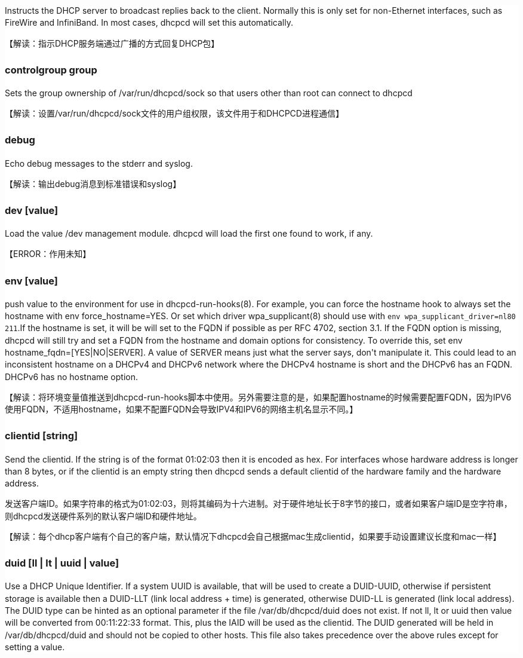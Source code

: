 Instructs the DHCP server to broadcast replies back to the client.  Normally this is only set for non-Ethernet interfaces, such as FireWire and InfiniBand.  In most cases,
dhcpcd will set this automatically.

【解读：指示DHCP服务端通过广播的方式回复DHCP包】

### controlgroup group

Sets the group ownership of /var/run/dhcpcd/sock so that users other than root can connect to dhcpcd

【解读：设置/var/run/dhcpcd/sock文件的用户组权限，该文件用于和DHCPCD进程通信】

### debug

Echo debug messages to the stderr and syslog.

【解读：输出debug消息到标准错误和syslog】

### dev [value]

Load the value /dev management module.  dhcpcd will load the first one found to work, if any.

【ERROR：作用未知】

### env [value]

push value to the environment for use in dhcpcd-run-hooks(8).  For example, you can force the hostname hook to always set the hostname with env force_hostname=YES.  Or set which driver wpa_supplicant(8) should use with `env wpa_supplicant_driver=nl80211`.If the hostname is set, it will be will set to the FQDN if possible as per RFC 4702, section 3.1.  If the FQDN option is missing, dhcpcd will still try and set a FQDN from the hostname and domain options for consistency.  To override this, set env hostname_fqdn=[YES|NO|SERVER].  A value of SERVER means just what the server says, don't manipulate it. This could lead to an inconsistent hostname on a DHCPv4 and DHCPv6 network where the DHCPv4 hostname is short and the DHCPv6 has an FQDN.  DHCPv6 has no hostname option.

【解读：将环境变量值推送到dhcpcd-run-hooks脚本中使用。另外需要注意的是，如果配置hostname的时候需要配置FQDN，因为IPV6使用FQDN，不适用hostname，如果不配置FQDN会导致IPV4和IPV6的网络主机名显示不同。】

### clientid [string]

Send the clientid.  If the string is of the format 01:02:03 then it is encoded as hex.  For interfaces whose hardware address is longer than 8 bytes, or if the clientid is an empty string then dhcpcd sends a default clientid of the hardware family and the hardware address.

发送客户端ID。如果字符串的格式为01:02:03，则将其编码为十六进制。对于硬件地址长于8字节的接口，或者如果客户端ID是空字符串，则dhcpcd发送硬件系列的默认客户端ID和硬件地址。

【解读：每个dhcp客户端有个自己的客户端，默认情况下dhcpcd会自己根据mac生成clientid，如果要手动设置建议长度和mac一样】

### duid [ll | lt | uuid | value]

Use a DHCP Unique Identifier. If a system UUID is available, that will be used to create a DUID-UUID, otherwise if persistent storage is available then a DUID-LLT (link local address + time) is generated, otherwise DUID-LL is generated (link local address).  The DUID type can be hinted as an optional parameter if the file /var/db/dhcpcd/duid does not exist.  If not ll, lt or uuid then value will be converted from 00:11:22:33 format.  This, plus the IAID will be used as the clientid.  The DUID generated will be held in /var/db/dhcpcd/duid and should not be copied to other hosts.  This file also takes precedence over the above rules except for setting a value.
